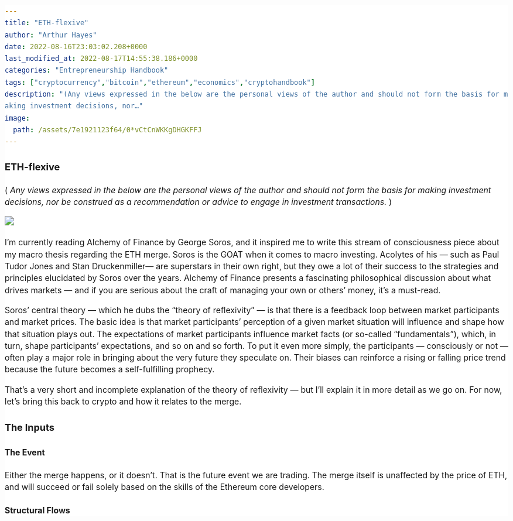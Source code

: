 ```yaml
---
title: "ETH-flexive"
author: "Arthur Hayes"
date: 2022-08-16T23:03:02.208+0000
last_modified_at: 2022-08-17T14:55:38.186+0000
categories: "Entrepreneurship Handbook"
tags: ["cryptocurrency","bitcoin","ethereum","economics","cryptohandbook"]
description: "(Any views expressed in the below are the personal views of the author and should not form the basis for making investment decisions, nor…"
image:
  path: /assets/7e1921123f64/0*vCtCnWKKgDHGKFFJ
---
```


### **ETH\-flexive**

\( _Any views expressed in the below are the personal views of the author and should not form the basis for making investment decisions, nor be construed as a recommendation or advice to engage in investment transactions\._ \)


![](assets/7e1921123f64/0*vCtCnWKKgDHGKFFJ)


I’m currently reading Alchemy of Finance by George Soros, and it inspired me to write this stream of consciousness piece about my macro thesis regarding the ETH merge\. Soros is the GOAT when it comes to macro investing\. Acolytes of his — such as Paul Tudor Jones and Stan Druckenmiller— are superstars in their own right, but they owe a lot of their success to the strategies and principles elucidated by Soros over the years\. Alchemy of Finance presents a fascinating philosophical discussion about what drives markets — and if you are serious about the craft of managing your own or others’ money, it’s a must\-read\.

Soros’ central theory — which he dubs the “theory of reflexivity” — is that there is a feedback loop between market participants and market prices\. The basic idea is that market participants’ perception of a given market situation will influence and shape how that situation plays out\. The expectations of market participants influence market facts \(or so\-called “fundamentals”\), which, in turn, shape participants’ expectations, and so on and so forth\. To put it even more simply, the participants — consciously or not — often play a major role in bringing about the very future they speculate on\. Their biases can reinforce a rising or falling price trend because the future becomes a self\-fulfilling prophecy\.

That’s a very short and incomplete explanation of the theory of reflexivity — but I’ll explain it in more detail as we go on\. For now, let’s bring this back to crypto and how it relates to the merge\.
### **The Inputs**
#### **The Event**

Either the merge happens, or it doesn’t\. That is the future event we are trading\. The merge itself is unaffected by the price of ETH, and will succeed or fail solely based on the skills of the Ethereum core developers\.
#### **Structural Flows**
